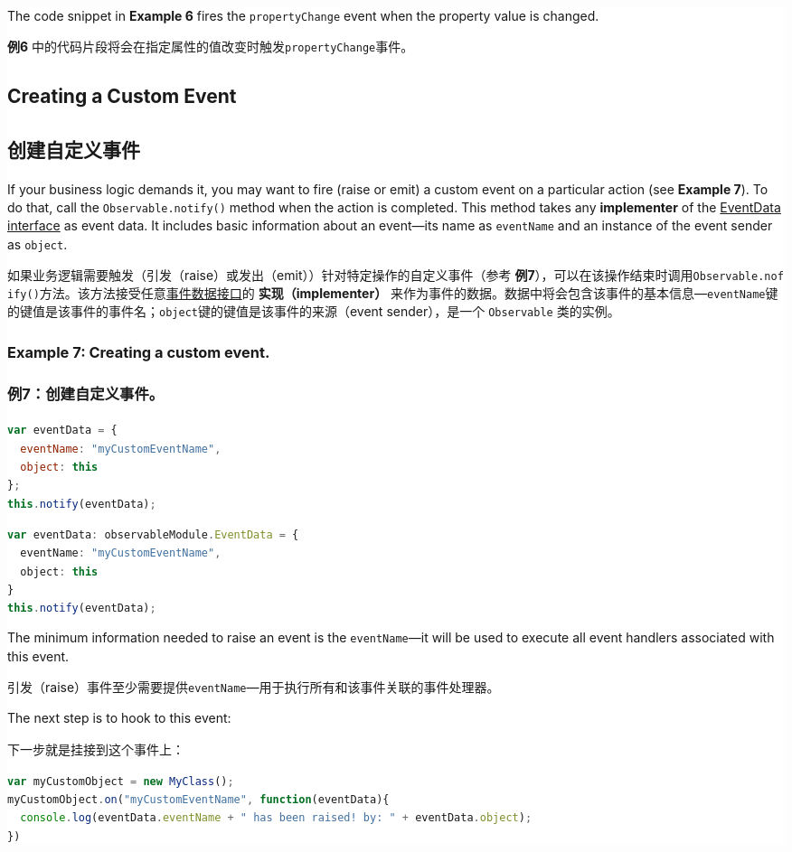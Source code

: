 The code snippet in __Example 6__ fires the `propertyChange` event when the property value is changed.

__例6__ 中的代码片段将会在指定属性的值改变时触发`propertyChange`事件。

## Creating a Custom Event

## 创建自定义事件

If your business logic demands it, you may want to fire (raise or emit) a custom event on a particular action (see __Example 7__). To do that, call the `Observable.notify()` method when the action is completed. This method takes any **implementer** of the [EventData interface](http://docs.nativescript.org/api-reference/interfaces/_data_observable_.eventdata.html) as event data. It includes basic information about an event&mdash;its name as `eventName` and an instance of the event sender as `object`.

如果业务逻辑需要触发（引发（raise）或发出（emit））针对特定操作的自定义事件（参考 __例7__），可以在该操作结束时调用`Observable.nofify()`方法。该方法接受任意[事件数据接口](http://docs.nativescript.org/api-reference/interfaces/_data_observable_.eventdata.html)的 **实现（implementer）** 来作为事件的数据。数据中将会包含该事件的基本信息&mdash;`eventName`键的键值是该事件的事件名；`object`键的键值是该事件的来源（event sender），是一个 `Observable` 类的实例。

### Example 7: Creating a custom event.

### 例7：创建自定义事件。

``` JavaScript
var eventData = {
  eventName: "myCustomEventName",
  object: this
};
this.notify(eventData);
```
``` TypeScript
var eventData: observableModule.EventData = {
  eventName: "myCustomEventName",
  object: this
}
this.notify(eventData);
```

The minimum information needed to raise an event is the `eventName`&mdash;it will be used to execute all event handlers associated with this event.

引发（raise）事件至少需要提供`eventName`&mdash;用于执行所有和该事件关联的事件处理器。

The next step is to hook to this event:

下一步就是挂接到这个事件上：

``` JavaScript
var myCustomObject = new MyClass();
myCustomObject.on("myCustomEventName", function(eventData){
  console.log(eventData.eventName + " has been raised! by: " + eventData.object);
})
```
